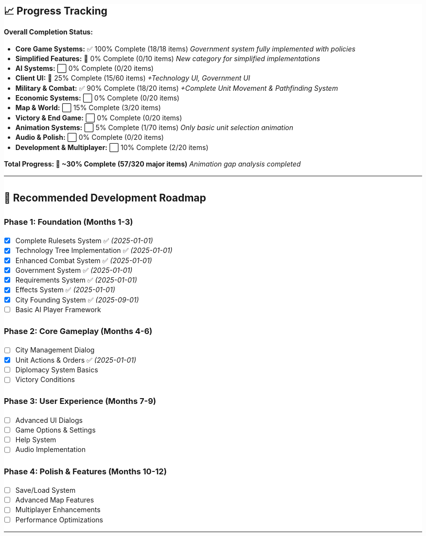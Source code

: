 
## 📈 Progress Tracking

**Overall Completion Status:**
- **Core Game Systems:** ✅ 100% Complete (18/18 items) *Government system fully implemented with policies*
- **Simplified Features:** 🔄 0% Complete (0/10 items) *New category for simplified implementations*
- **AI Systems:** ⬜ 0% Complete (0/20 items)
- **Client UI:** 🔄 25% Complete (15/60 items) *+Technology UI, Government UI*
- **Military & Combat:** ✅ 90% Complete (18/20 items) *+Complete Unit Movement & Pathfinding System*
- **Economic Systems:** ⬜ 0% Complete (0/20 items)
- **Map & World:** ⬜ 15% Complete (3/20 items)
- **Victory & End Game:** ⬜ 0% Complete (0/20 items)
- **Animation Systems:** ⬜ 5% Complete (1/70 items) *Only basic unit selection animation*
- **Audio & Polish:** ⬜ 0% Complete (0/20 items)
- **Development & Multiplayer:** ⬜ 10% Complete (2/20 items)

**Total Progress: 🔄 ~30% Complete (57/320 major items)** *Animation gap analysis completed*

---

## 🎯 Recommended Development Roadmap

### Phase 1: Foundation (Months 1-3)
- [x] Complete Rulesets System ✅ *(2025-01-01)*
- [x] Technology Tree Implementation ✅ *(2025-01-01)*
- [x] Enhanced Combat System ✅ *(2025-01-01)*
- [x] Government System ✅ *(2025-01-01)*
- [x] Requirements System ✅ *(2025-01-01)*
- [x] Effects System ✅ *(2025-01-01)*
- [x] City Founding System ✅ *(2025-09-01)*
- [ ] Basic AI Player Framework

### Phase 2: Core Gameplay (Months 4-6)
- [ ] City Management Dialog
- [x] Unit Actions & Orders ✅ *(2025-01-01)*
- [ ] Diplomacy System Basics
- [ ] Victory Conditions

### Phase 3: User Experience (Months 7-9)
- [ ] Advanced UI Dialogs
- [ ] Game Options & Settings
- [ ] Help System
- [ ] Audio Implementation

### Phase 4: Polish & Features (Months 10-12)
- [ ] Save/Load System
- [ ] Advanced Map Features
- [ ] Multiplayer Enhancements
- [ ] Performance Optimizations

---